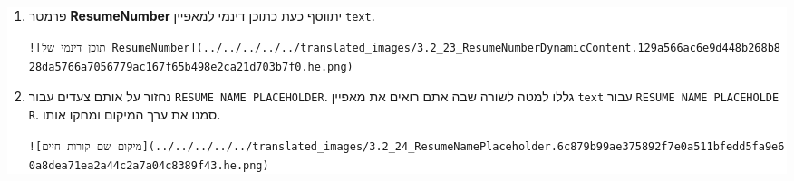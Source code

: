 1. פרמטר **ResumeNumber** יתווסף כעת כתוכן דינמי למאפיין `text`.

       ![תוכן דינמי של ResumeNumber](../../../../../translated_images/3.2_23_ResumeNumberDynamicContent.129a566ac6e9d448b268b828da5766a7056779ac167f65b498e2ca21d703b7f0.he.png)

1. נחזור על אותם צעדים עבור `RESUME NAME PLACEHOLDER`. גללו למטה לשורה שבה אתם רואים את מאפיין `text` עבור `RESUME NAME PLACEHOLDER`. סמנו את ערך המיקום ומחקו אותו.

       ![מיקום שם קורות חיים](../../../../../translated_images/3.2_24_ResumeNamePlaceholder.6c879b99ae375892f7e0a511bfedd5fa9e60a8dea71ea2a44c2a7a04c8389f43.he.png)
